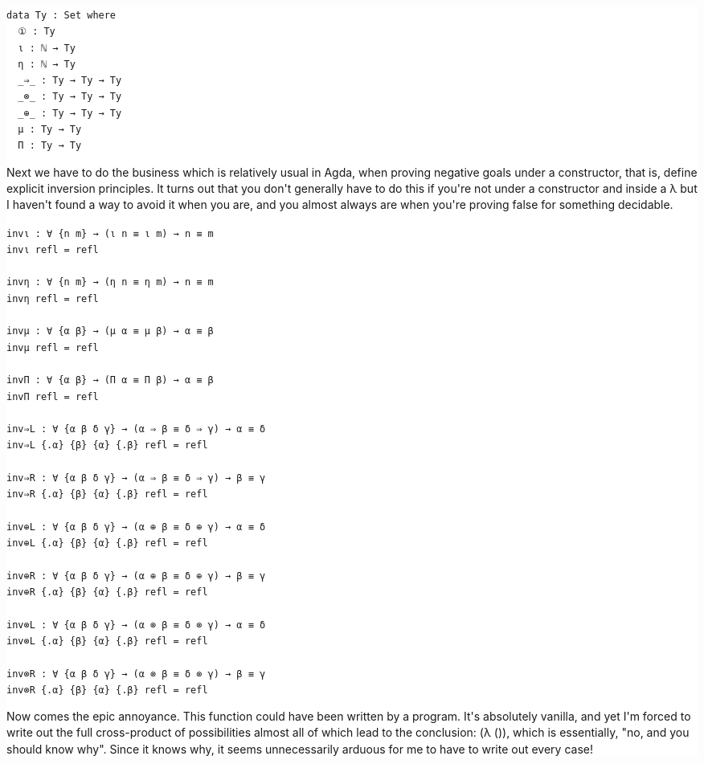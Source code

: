 ```
data Ty : Set where
  ① : Ty                
  ι : ℕ → Ty           
  η : ℕ → Ty           
  _⇒_ : Ty → Ty → Ty  
  _⊗_ : Ty → Ty → Ty  
  _⊕_ : Ty → Ty → Ty  
  μ : Ty → Ty          
  Π : Ty → Ty          

```

Next we have to do the business which is relatively usual in Agda, when proving negative goals under a constructor, that is, define explicit inversion principles. It turns out that you don't generally have to do this if you're not under a constructor and inside a λ but I haven't found a way to avoid it when you are, and you almost always are when you're proving false for something decidable.

```
invι : ∀ {n m} → (ι n ≡ ι m) → n ≡ m
invι refl = refl 

invη : ∀ {n m} → (η n ≡ η m) → n ≡ m
invη refl = refl 

invμ : ∀ {α β} → (μ α ≡ μ β) → α ≡ β
invμ refl = refl 

invΠ : ∀ {α β} → (Π α ≡ Π β) → α ≡ β
invΠ refl = refl 

inv⇒L : ∀ {α β δ γ} → (α ⇒ β ≡ δ ⇒ γ) → α ≡ δ
inv⇒L {.α} {β} {α} {.β} refl = refl

inv⇒R : ∀ {α β δ γ} → (α ⇒ β ≡ δ ⇒ γ) → β ≡ γ
inv⇒R {.α} {β} {α} {.β} refl = refl

inv⊕L : ∀ {α β δ γ} → (α ⊕ β ≡ δ ⊕ γ) → α ≡ δ
inv⊕L {.α} {β} {α} {.β} refl = refl

inv⊕R : ∀ {α β δ γ} → (α ⊕ β ≡ δ ⊕ γ) → β ≡ γ
inv⊕R {.α} {β} {α} {.β} refl = refl

inv⊗L : ∀ {α β δ γ} → (α ⊗ β ≡ δ ⊗ γ) → α ≡ δ
inv⊗L {.α} {β} {α} {.β} refl = refl

inv⊗R : ∀ {α β δ γ} → (α ⊗ β ≡ δ ⊗ γ) → β ≡ γ
inv⊗R {.α} {β} {α} {.β} refl = refl

```

Now comes the epic annoyance. This function could have been written by a program. It's absolutely vanilla, and yet I'm forced to write out the full cross-product of possibilities almost all of which lead to the conclusion: (λ ()), which is essentially, "no, and you should know why". Since it knows why, it seems unnecessarily arduous for me to have to write out every case!
